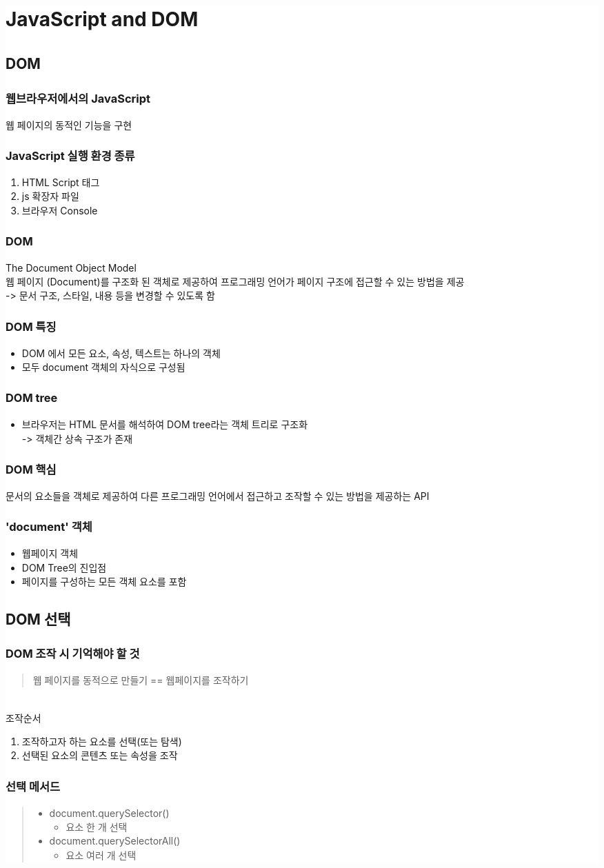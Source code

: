 # JavaScript and DOM

## DOM
### 웹브라우저에서의 JavaScript
웹 페이지의 동적인 기능을 구현
### JavaScript 실행 환경 종류
1. HTML Script 태그
2. js 확장자 파일
3. 브라우저 Console

### DOM
The Document Object Model<br>
웹 페이지 (Document)를 구조화 된 객체로 제공하여 프로그래밍 언어가 페이지 구조에 접근할 수 있는 방법을 제공<br>
-> 문서 구조, 스타일, 내용 등을 변경할 수 있도록 함
### DOM 특징
- DOM 에서 모든 요소, 속성, 텍스트는 하나의 객체
- 모두 document 객체의 자식으로 구성됨
### DOM tree
- 브라우저는 HTML 문서를 해석하여 DOM tree라는 객체 트리로 구조화<br>
-> 객체간 상속 구조가 존재
### DOM 핵심
문서의 요소들을 객체로 제공하여 다른 프로그래밍 언어에서 접근하고 조작할 수 있는 방법을 제공하는 API
### 'document' 객체
- 웹페이지 객체
- DOM Tree의 진입점
- 페이지를 구성하는 모든 객체 요소를 포함

## DOM 선택
### DOM 조작 시 기억해야 할 것
> 웹 페이지를 동적으로 만들기 == 웹페이지를 조작하기
> 
<br>
조작순서 

1. 조작하고자 하는 요소를 선택(또는 탐색)
2. 선택된 요소의 콘텐츠 또는 속성을 조작


### 선택 메서드
> - document.querySelector()
>   - 요소 한 개 선택
> - document.querySelectorAll()
>   - 요소 여러 개 선택

